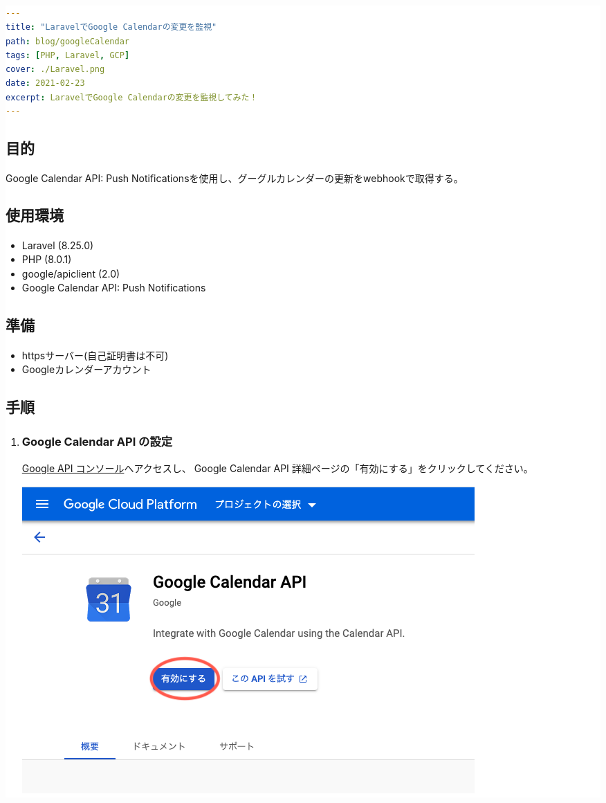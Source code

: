 ```yaml
---
title: "LaravelでGoogle Calendarの変更を監視"
path: blog/googleCalendar
tags: [PHP, Laravel, GCP]
cover: ./Laravel.png
date: 2021-02-23
excerpt: LaravelでGoogle Calendarの変更を監視してみた！
---
```


## 目的

Google Calendar API: Push Notificationsを使用し、グーグルカレンダーの更新をwebhookで取得する。

## 使用環境

- Laravel (8.25.0)
- PHP (8.0.1)
- google/apiclient (2.0)
- Google Calendar API: Push Notifications

## 準備

- httpsサーバー(自己証明書は不可)
- Googleカレンダーアカウント


## 手順

1. ### Google Calendar API の設定

    [Google API コンソール](https://console.cloud.google.com/apis)へアクセスし、
    Google Calendar API 詳細ページの「有効にする」をクリックしてください。

    ![](./googleCalendarActive.png)
